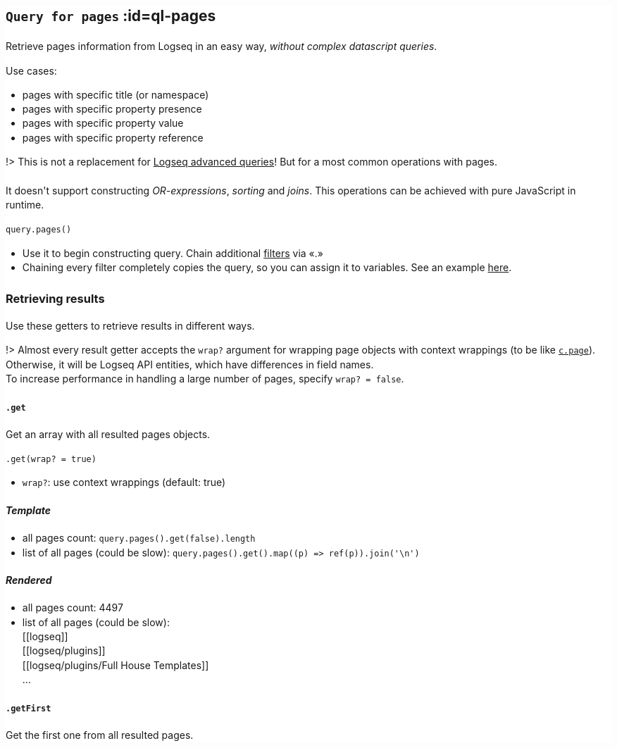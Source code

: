 ## `Query for pages` :id=ql-pages
Retrieve pages information from Logseq in an easy way, *without complex datascript queries*.

Use cases:
- pages with specific title (or namespace)
- pages with specific property presence
- pages with specific property value
- pages with specific property reference

!> This is not a replacement for [Logseq advanced queries](https://docs.logseq.com/#/page/advanced%20queries)! But for a most common operations with pages. \
\
It doesn't support constructing *OR-expressions*, *sorting* and *joins*. This operations can be achieved with pure JavaScript in runtime.

`query.pages()`
- Use it to begin constructing query. Chain additional [filters](#filters) via «.»
- Chaining every filter completely copies the query, so you can assign it to variables. See an example [here](#filter-value).


### **Retrieving results**
Use these getters to retrieve results in different ways.

!> Almost every result getter accepts the `wrap?` argument for wrapping page objects with context wrappings (to be like [`c.page`](reference__context.md#page-context)). Otherwise, it will be Logseq API entities, which have differences in field names. \
To increase performance in handling a large number of pages, specify `wrap? = false`.

#### `.get`
Get an array with all resulted pages objects.

`.get(wrap? = true)`
- `wrap?`: use context wrappings (default: true)


#### ***Template***
- all pages count: `query.pages().get(false).length`
- list of all pages (could be slow):
  `query.pages().get().map((p) => ref(p)).join('\n')`

#### ***Rendered***
- all pages count: 4497
- list of all pages (could be slow): \
  [[logseq]] \
  [[logseq/plugins]] \
  [[logseq/plugins/Full House Templates]] \
  ...




#### `.getFirst`
Get the first one from all resulted pages.
